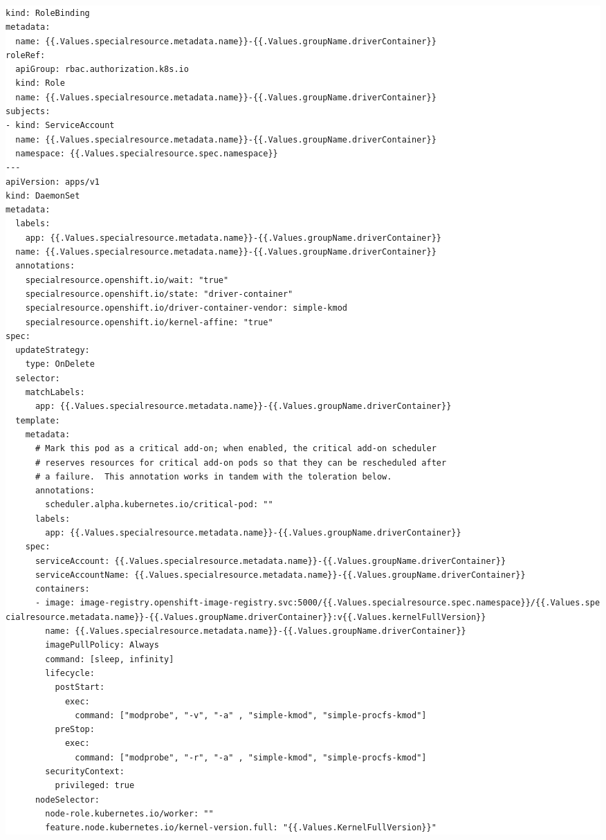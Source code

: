 ```
kind: RoleBinding
metadata:
  name: {{.Values.specialresource.metadata.name}}-{{.Values.groupName.driverContainer}}
roleRef:
  apiGroup: rbac.authorization.k8s.io
  kind: Role
  name: {{.Values.specialresource.metadata.name}}-{{.Values.groupName.driverContainer}}
subjects:
- kind: ServiceAccount
  name: {{.Values.specialresource.metadata.name}}-{{.Values.groupName.driverContainer}}
  namespace: {{.Values.specialresource.spec.namespace}}
---
apiVersion: apps/v1
kind: DaemonSet
metadata:
  labels:
    app: {{.Values.specialresource.metadata.name}}-{{.Values.groupName.driverContainer}}
  name: {{.Values.specialresource.metadata.name}}-{{.Values.groupName.driverContainer}}
  annotations:
    specialresource.openshift.io/wait: "true"
    specialresource.openshift.io/state: "driver-container"
    specialresource.openshift.io/driver-container-vendor: simple-kmod
    specialresource.openshift.io/kernel-affine: "true"
spec:
  updateStrategy:
    type: OnDelete
  selector:
    matchLabels:
      app: {{.Values.specialresource.metadata.name}}-{{.Values.groupName.driverContainer}}
  template:
    metadata:
      # Mark this pod as a critical add-on; when enabled, the critical add-on scheduler
      # reserves resources for critical add-on pods so that they can be rescheduled after
      # a failure.  This annotation works in tandem with the toleration below.
      annotations:
        scheduler.alpha.kubernetes.io/critical-pod: ""
      labels:
        app: {{.Values.specialresource.metadata.name}}-{{.Values.groupName.driverContainer}}
    spec:
      serviceAccount: {{.Values.specialresource.metadata.name}}-{{.Values.groupName.driverContainer}}
      serviceAccountName: {{.Values.specialresource.metadata.name}}-{{.Values.groupName.driverContainer}}
      containers:
      - image: image-registry.openshift-image-registry.svc:5000/{{.Values.specialresource.spec.namespace}}/{{.Values.specialresource.metadata.name}}-{{.Values.groupName.driverContainer}}:v{{.Values.kernelFullVersion}}
        name: {{.Values.specialresource.metadata.name}}-{{.Values.groupName.driverContainer}}
        imagePullPolicy: Always
        command: [sleep, infinity]
        lifecycle:
          postStart:
            exec:
              command: ["modprobe", "-v", "-a" , "simple-kmod", "simple-procfs-kmod"]
          preStop:
            exec:
              command: ["modprobe", "-r", "-a" , "simple-kmod", "simple-procfs-kmod"]
        securityContext:
          privileged: true
      nodeSelector:
        node-role.kubernetes.io/worker: ""
        feature.node.kubernetes.io/kernel-version.full: "{{.Values.KernelFullVersion}}"
```